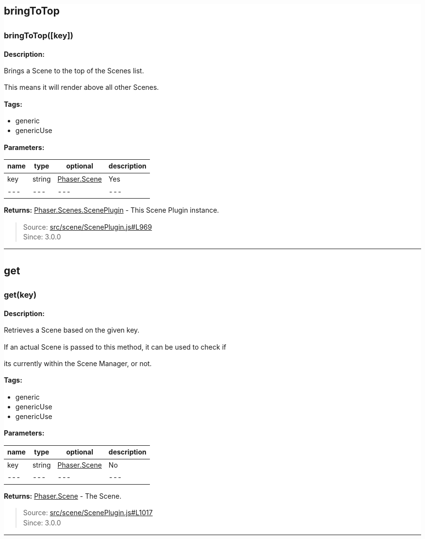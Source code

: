 ## bringToTop

### <instance> bringToTop([key])

**Description:**

Brings a Scene to the top of the Scenes list.

This means it will render above all other Scenes.

**Tags:**

* generic
* genericUse

**Parameters:**

| name | type | optional | description |
| --- | --- | --- | --- |
| key | string | [Phaser.Scene](scene.md) | Yes | The Scene to move. |
| --- | --- | --- | --- |

**Returns:** [Phaser.Scenes.ScenePlugin](scenes-sceneplugin.md) - This Scene Plugin instance.

> Source: [src/scene/ScenePlugin.js#L969](https://github.com/phaserjs/phaser/blob/v3.87.0/src/scene/ScenePlugin.js#L969)  
> Since: 3.0.0

---

## get

### <instance> get(key)

**Description:**

Retrieves a Scene based on the given key.

If an actual Scene is passed to this method, it can be used to check if

its currently within the Scene Manager, or not.

**Tags:**

* generic
* genericUse
* genericUse

**Parameters:**

| name | type | optional | description |
| --- | --- | --- | --- |
| key | string | [Phaser.Scene](scene.md) | No | The Scene to retrieve. |
| --- | --- | --- | --- |

**Returns:** [Phaser.Scene](scene.md) - The Scene.

> Source: [src/scene/ScenePlugin.js#L1017](https://github.com/phaserjs/phaser/blob/v3.87.0/src/scene/ScenePlugin.js#L1017)  
> Since: 3.0.0

---